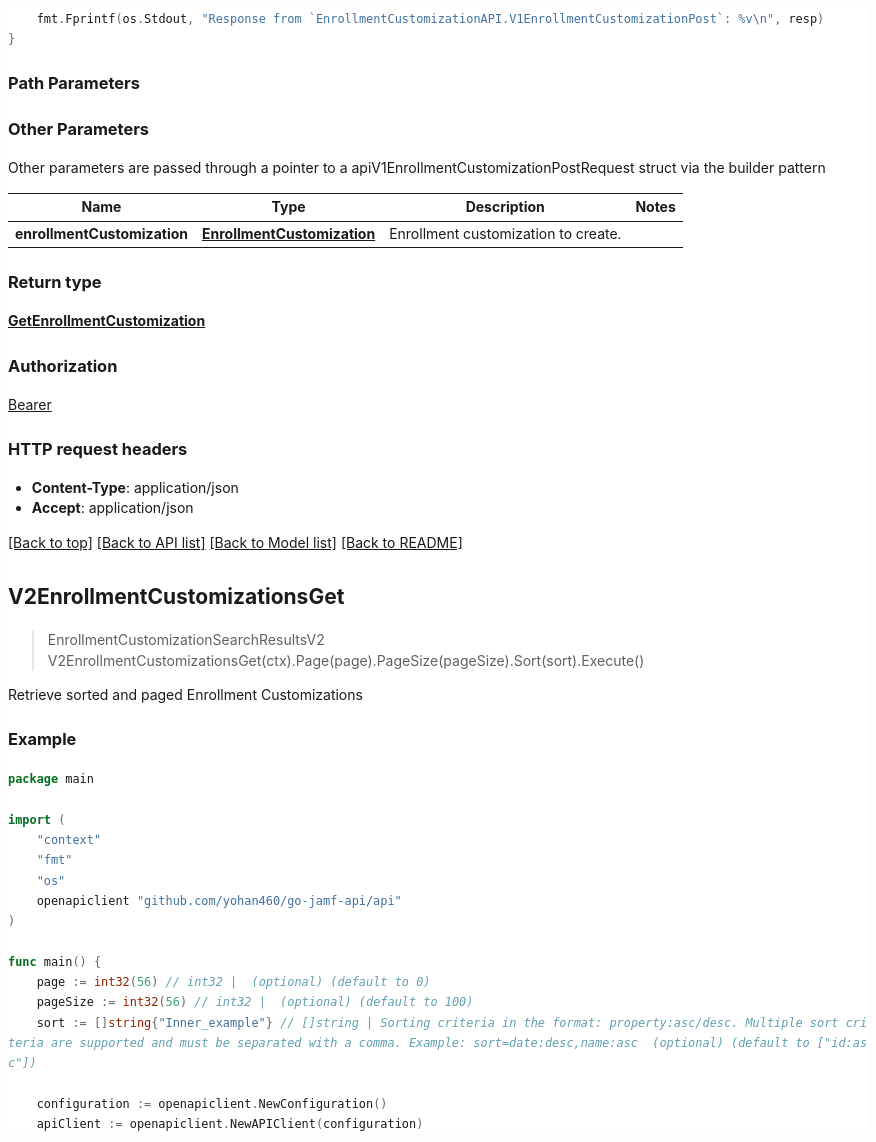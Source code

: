 ```go
    fmt.Fprintf(os.Stdout, "Response from `EnrollmentCustomizationAPI.V1EnrollmentCustomizationPost`: %v\n", resp)
}
```

### Path Parameters



### Other Parameters

Other parameters are passed through a pointer to a apiV1EnrollmentCustomizationPostRequest struct via the builder pattern


Name | Type | Description  | Notes
------------- | ------------- | ------------- | -------------
 **enrollmentCustomization** | [**EnrollmentCustomization**](EnrollmentCustomization.md) | Enrollment customization to create. | 

### Return type

[**GetEnrollmentCustomization**](GetEnrollmentCustomization.md)

### Authorization

[Bearer](../README.md#Bearer)

### HTTP request headers

- **Content-Type**: application/json
- **Accept**: application/json

[[Back to top]](#) [[Back to API list]](../README.md#documentation-for-api-endpoints)
[[Back to Model list]](../README.md#documentation-for-models)
[[Back to README]](../README.md)


## V2EnrollmentCustomizationsGet

> EnrollmentCustomizationSearchResultsV2 V2EnrollmentCustomizationsGet(ctx).Page(page).PageSize(pageSize).Sort(sort).Execute()

Retrieve sorted and paged Enrollment Customizations 



### Example

```go
package main

import (
    "context"
    "fmt"
    "os"
    openapiclient "github.com/yohan460/go-jamf-api/api"
)

func main() {
    page := int32(56) // int32 |  (optional) (default to 0)
    pageSize := int32(56) // int32 |  (optional) (default to 100)
    sort := []string{"Inner_example"} // []string | Sorting criteria in the format: property:asc/desc. Multiple sort criteria are supported and must be separated with a comma. Example: sort=date:desc,name:asc  (optional) (default to ["id:asc"])

    configuration := openapiclient.NewConfiguration()
    apiClient := openapiclient.NewAPIClient(configuration)
```